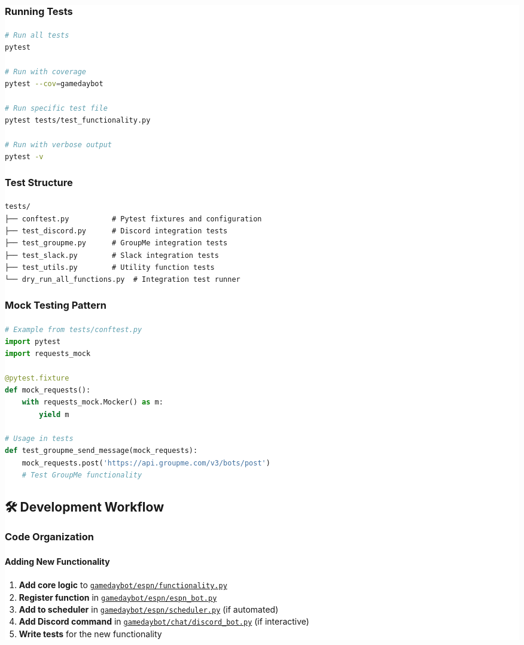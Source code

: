 ### Running Tests
```bash
# Run all tests
pytest

# Run with coverage
pytest --cov=gamedaybot

# Run specific test file
pytest tests/test_functionality.py

# Run with verbose output
pytest -v
```

### Test Structure
```
tests/
├── conftest.py          # Pytest fixtures and configuration
├── test_discord.py      # Discord integration tests
├── test_groupme.py      # GroupMe integration tests  
├── test_slack.py        # Slack integration tests
├── test_utils.py        # Utility function tests
└── dry_run_all_functions.py  # Integration test runner
```

### Mock Testing Pattern
```python
# Example from tests/conftest.py
import pytest
import requests_mock

@pytest.fixture
def mock_requests():
    with requests_mock.Mocker() as m:
        yield m

# Usage in tests
def test_groupme_send_message(mock_requests):
    mock_requests.post('https://api.groupme.com/v3/bots/post')
    # Test GroupMe functionality
```

## 🛠️ Development Workflow

### Code Organization

#### Adding New Functionality
1. **Add core logic** to [`gamedaybot/espn/functionality.py`](../gamedaybot/espn/functionality.py)
2. **Register function** in [`gamedaybot/espn/espn_bot.py`](../gamedaybot/espn/espn_bot.py)
3. **Add to scheduler** in [`gamedaybot/espn/scheduler.py`](../gamedaybot/espn/scheduler.py) (if automated)
4. **Add Discord command** in [`gamedaybot/chat/discord_bot.py`](../gamedaybot/chat/discord_bot.py) (if interactive)
5. **Write tests** for the new functionality
